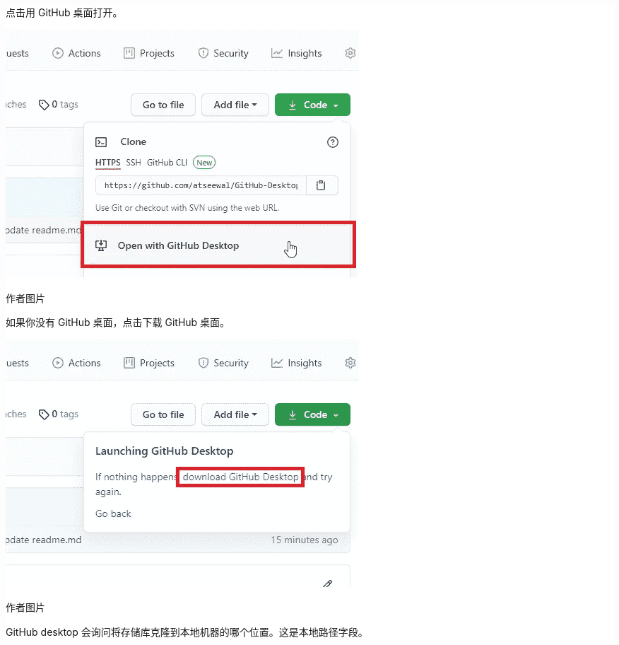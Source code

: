点击用 GitHub 桌面打开。

![](img/94e75058c04399740d2ef0bae344c38d.png)

作者图片

如果你没有 GitHub 桌面，点击下载 GitHub 桌面。

![](img/76b06dd3c0f7c3177eb380f99c323961.png)

作者图片

GitHub desktop 会询问将存储库克隆到本地机器的哪个位置。这是本地路径字段。
